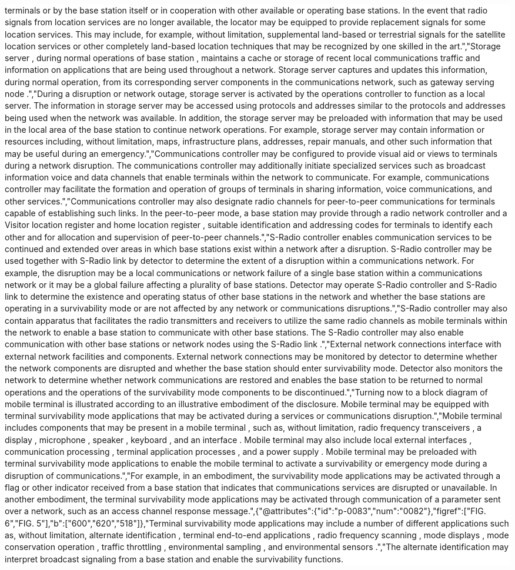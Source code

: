 terminals or by the base station itself or in cooperation with other available or operating base stations. In the event that radio signals from location services are no longer available, the locator  may be equipped to provide replacement signals for some location services. This may include, for example, without limitation, supplemental land-based or terrestrial signals for the satellite location services or other completely land-based location techniques that may be recognized by one skilled in the art.","Storage server , during normal operations of base station , maintains a cache or storage of recent local communications traffic and information on applications that are being used throughout a network. Storage server  captures and updates this information, during normal operation, from its corresponding server components in the communications network, such as gateway serving node .","During a disruption or network outage, storage server  is activated by the operations controller  to function as a local server. The information in storage server  may be accessed using protocols and addresses similar to the protocols and addresses being used when the network was available. In addition, the storage server  may be preloaded with information that may be used in the local area of the base station to continue network operations. For example, storage server  may contain information or resources including, without limitation, maps, infrastructure plans, addresses, repair manuals, and other such information that may be useful during an emergency.","Communications controller  may be configured to provide visual aid or views to terminals during a network disruption. The communications controller  may additionally initiate specialized services such as broadcast information voice and data channels that enable terminals within the network to communicate. For example, communications controller  may facilitate the formation and operation of groups of terminals in sharing information, voice communications, and other services.","Communications controller  may also designate radio channels for peer-to-peer communications for terminals capable of establishing such links. In the peer-to-peer mode, a base station may provide through a radio network controller  and a Visitor location register and home location register , suitable identification and addressing codes for terminals to identify each other and for allocation and supervision of peer-to-peer channels.","S-Radio controller  enables communication services to be continued and extended over areas in which base stations exist within a network after a disruption. S-Radio controller  may be used together with S-Radio link  by detector  to determine the extent of a disruption within a communications network. For example, the disruption may be a local communications or network failure of a single base station within a communications network or it may be a global failure affecting a plurality of base stations. Detector  may operate S-Radio controller  and S-Radio link  to determine the existence and operating status of other base stations in the network and whether the base stations are operating in a survivability mode or are not affected by any network or communications disruptions.","S-Radio controller  may also contain apparatus that facilitates the radio transmitters and receivers  to utilize the same radio channels as mobile terminals within the network to enable a base station to communicate with other base stations. The S-Radio controller  may also enable communication with other base stations or network nodes using the S-Radio link .","External network connections  interface with external network facilities and components. External network connections may be monitored by detector  to determine whether the network components are disrupted and whether the base station should enter survivability mode. Detector  also monitors the network to determine whether network communications are restored and enables the base station to be returned to normal operations and the operations of the survivability mode components  to be discontinued.","Turning now to  a block diagram of mobile terminal  is illustrated according to an illustrative embodiment of the disclosure. Mobile terminal  may be equipped with terminal survivability mode applications  that may be activated during a services or communications disruption.","Mobile terminal  includes components that may be present in a mobile terminal , such as, without limitation, radio frequency transceivers , a display , microphone , speaker , keyboard , and an interface . Mobile terminal  may also include local external interfaces , communication processing , terminal application processes , and a power supply . Mobile terminal  may be preloaded with terminal survivability mode applications  to enable the mobile terminal  to activate a survivability or emergency mode during a disruption of communications.","For example, in an embodiment, the survivability mode applications  may be activated through a flag or other indicator received from a base station that indicates that communications services are disrupted or unavailable. In another embodiment, the terminal survivability mode applications  may be activated through communication of a parameter sent over a network, such as an access channel response message.",{"@attributes":{"id":"p-0083","num":"0082"},"figref":["FIG. 6","FIG. 5"],"b":["600","620","518"]},"Terminal survivability mode applications  may include a number of different applications such as, without limitation, alternate identification , terminal end-to-end applications , radio frequency scanning , mode displays , mode conservation operation , traffic throttling , environmental sampling , and environmental sensors .","The alternate identification  may interpret broadcast signaling from a base station and enable the survivability functions.